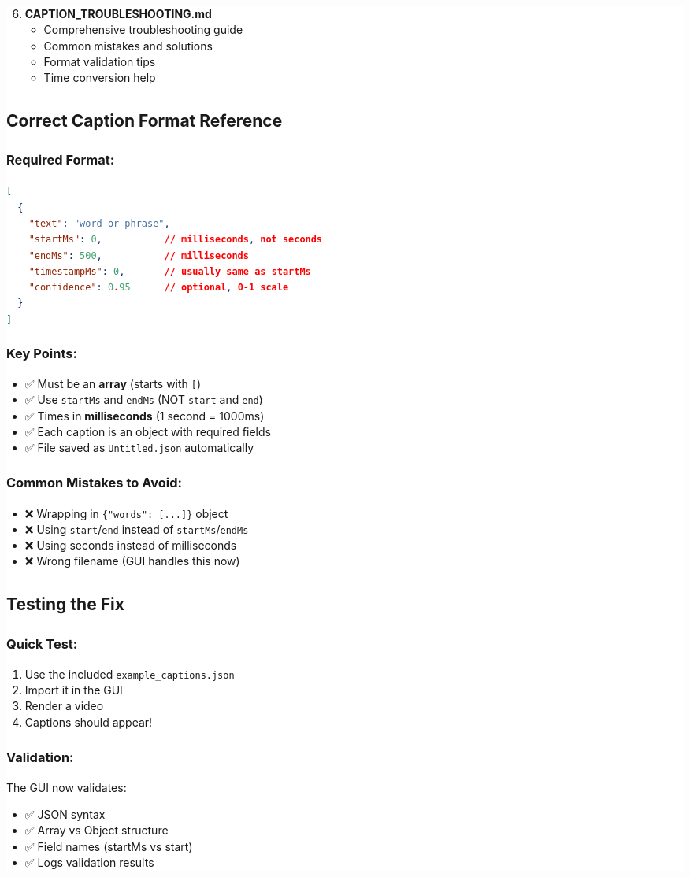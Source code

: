 6. **CAPTION_TROUBLESHOOTING.md**
   - Comprehensive troubleshooting guide
   - Common mistakes and solutions
   - Format validation tips
   - Time conversion help

## Correct Caption Format Reference

### Required Format:
```json
[
  {
    "text": "word or phrase",
    "startMs": 0,           // milliseconds, not seconds
    "endMs": 500,           // milliseconds
    "timestampMs": 0,       // usually same as startMs
    "confidence": 0.95      // optional, 0-1 scale
  }
]
```

### Key Points:
- ✅ Must be an **array** (starts with `[`)
- ✅ Use `startMs` and `endMs` (NOT `start` and `end`)
- ✅ Times in **milliseconds** (1 second = 1000ms)
- ✅ Each caption is an object with required fields
- ✅ File saved as `Untitled.json` automatically

### Common Mistakes to Avoid:
- ❌ Wrapping in `{"words": [...]}` object
- ❌ Using `start`/`end` instead of `startMs`/`endMs`
- ❌ Using seconds instead of milliseconds
- ❌ Wrong filename (GUI handles this now)

## Testing the Fix

### Quick Test:
1. Use the included `example_captions.json`
2. Import it in the GUI
3. Render a video
4. Captions should appear!

### Validation:
The GUI now validates:
- ✅ JSON syntax
- ✅ Array vs Object structure
- ✅ Field names (startMs vs start)
- ✅ Logs validation results
